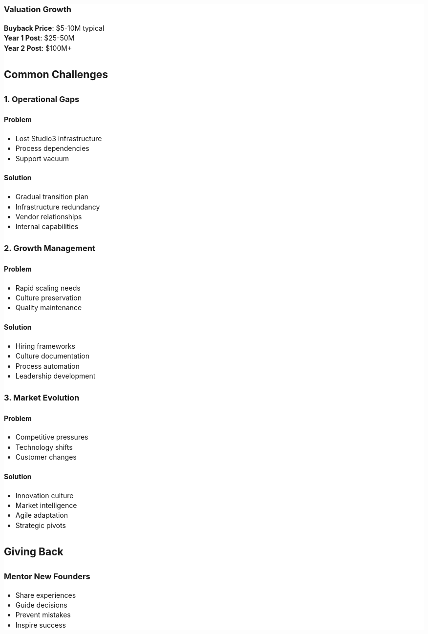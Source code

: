 ### Valuation Growth
**Buyback Price**: $5-10M typical  
**Year 1 Post**: $25-50M  
**Year 2 Post**: $100M+

## Common Challenges

### 1. Operational Gaps

#### Problem
- Lost Studio3 infrastructure
- Process dependencies
- Support vacuum

#### Solution
- Gradual transition plan
- Infrastructure redundancy
- Vendor relationships
- Internal capabilities

### 2. Growth Management

#### Problem
- Rapid scaling needs
- Culture preservation
- Quality maintenance

#### Solution
- Hiring frameworks
- Culture documentation
- Process automation
- Leadership development

### 3. Market Evolution

#### Problem
- Competitive pressures
- Technology shifts
- Customer changes

#### Solution
- Innovation culture
- Market intelligence
- Agile adaptation
- Strategic pivots

## Giving Back

### Mentor New Founders
- Share experiences
- Guide decisions
- Prevent mistakes
- Inspire success

